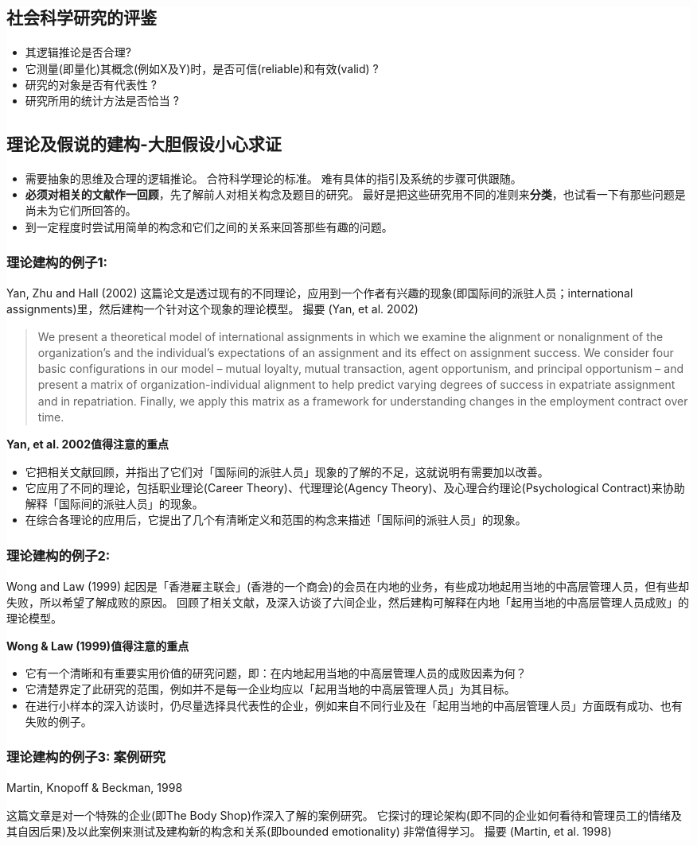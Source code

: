 ## 社会科学研究的评鉴

- 其逻辑推论是否合理?
- 它测量(即量化)其概念(例如X及Y)时，是否可信(reliable)和有效(valid) ?
- 研究的对象是否有代表性 ?
- 研究所用的统计方法是否恰当 ?

## 理论及假说的建构-大胆假设小心求证
- 需要抽象的思维及合理的逻辑推论。
合符科学理论的标准。
难有具体的指引及系统的步骤可供跟随。
- **必须对相关的文献作一回顾**，先了解前人对相关构念及题目的研究。
最好是把这些研究用不同的准则来**分类**，也试看一下有那些问题是尚未为它们所回答的。
- 到一定程度时尝试用简单的构念和它们之间的关系来回答那些有趣的问题。

### 理论建构的例子1:

Yan, Zhu and Hall (2002)
这篇论文是透过现有的不同理论，应用到一个作者有兴趣的现象(即国际间的派驻人员；international assignments)里，然后建构一个针对这个现象的理论模型。
撮要 (Yan, et al. 2002)
>We present a theoretical model of international assignments in which we examine the alignment or nonalignment of the organization’s and the individual’s expectations of an assignment and its effect on assignment success. We consider four basic configurations in our model – mutual loyalty, mutual transaction, agent opportunism, and principal opportunism – and present a matrix of organization-individual alignment to help predict varying degrees of success in expatriate assignment and in repatriation. Finally, we apply this matrix as a framework for understanding changes in the employment contract over time.

**Yan, et al. 2002值得注意的重点**

- 它把相关文献回顾，并指出了它们对「国际间的派驻人员」现象的了解的不足，这就说明有需要加以改善。
- 它应用了不同的理论，包括职业理论(Career Theory)、代理理论(Agency Theory)、及心理合约理论(Psychological Contract)来协助解释「国际间的派驻人员」的现象。
- 在综合各理论的应用后，它提出了几个有清晰定义和范围的构念来描述「国际间的派驻人员」的现象。

### 理论建构的例子2:

Wong and Law (1999)
起因是「香港雇主联会」(香港的一个商会)的会员在内地的业务，有些成功地起用当地的中高层管理人员，但有些却失败，所以希望了解成败的原因。
回顾了相关文献，及深入访谈了六间企业，然后建构可解释在内地「起用当地的中高层管理人员成败」的理论模型。

**Wong & Law (1999)值得注意的重点**

- 它有一个清晰和有重要实用价值的研究问题，即：在内地起用当地的中高层管理人员的成败因素为何？
- 它清楚界定了此研究的范围，例如并不是每一企业均应以「起用当地的中高层管理人员」为其目标。
- 在进行小样本的深入访谈时，仍尽量选择具代表性的企业，例如来自不同行业及在「起用当地的中高层管理人员」方面既有成功、也有失败的例子。

### 理论建构的例子3: 案例研究

Martin, Knopoff & Beckman, 1998

这篇文章是对一个特殊的企业(即The Body Shop)作深入了解的案例研究。
它探讨的理论架构(即不同的企业如何看待和管理员工的情绪及其自因后果)及以此案例来测试及建构新的构念和关系(即bounded emotionality) 非常值得学习。
撮要 (Martin, et al. 1998)